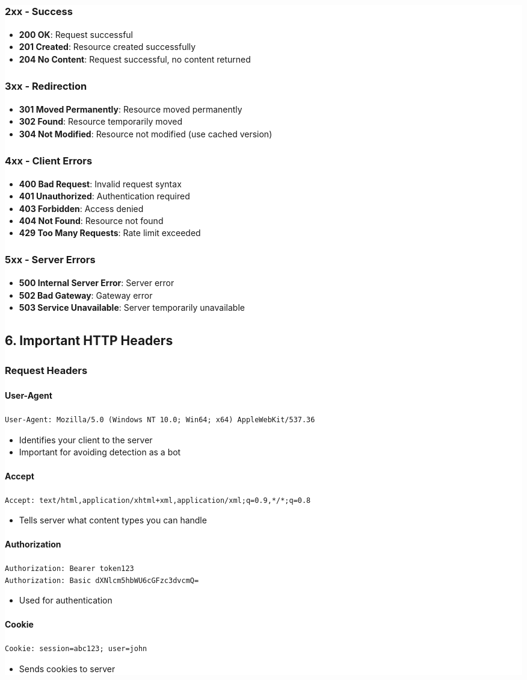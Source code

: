 ### 2xx - Success
- **200 OK**: Request successful
- **201 Created**: Resource created successfully
- **204 No Content**: Request successful, no content returned

### 3xx - Redirection
- **301 Moved Permanently**: Resource moved permanently
- **302 Found**: Resource temporarily moved
- **304 Not Modified**: Resource not modified (use cached version)

### 4xx - Client Errors
- **400 Bad Request**: Invalid request syntax
- **401 Unauthorized**: Authentication required
- **403 Forbidden**: Access denied
- **404 Not Found**: Resource not found
- **429 Too Many Requests**: Rate limit exceeded

### 5xx - Server Errors
- **500 Internal Server Error**: Server error
- **502 Bad Gateway**: Gateway error
- **503 Service Unavailable**: Server temporarily unavailable

## 6. Important HTTP Headers

### Request Headers

#### User-Agent
```
User-Agent: Mozilla/5.0 (Windows NT 10.0; Win64; x64) AppleWebKit/537.36
```
- Identifies your client to the server
- Important for avoiding detection as a bot

#### Accept
```
Accept: text/html,application/xhtml+xml,application/xml;q=0.9,*/*;q=0.8
```
- Tells server what content types you can handle

#### Authorization
```
Authorization: Bearer token123
Authorization: Basic dXNlcm5hbWU6cGFzc3dvcmQ=
```
- Used for authentication

#### Cookie
```
Cookie: session=abc123; user=john
```
- Sends cookies to server
